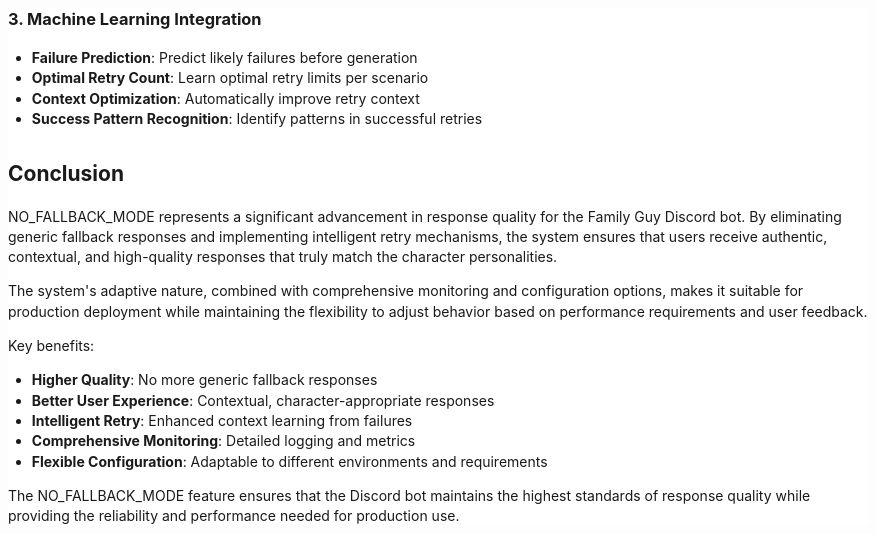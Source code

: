 ### 3. Machine Learning Integration

- **Failure Prediction**: Predict likely failures before generation
- **Optimal Retry Count**: Learn optimal retry limits per scenario
- **Context Optimization**: Automatically improve retry context
- **Success Pattern Recognition**: Identify patterns in successful retries

## Conclusion

NO_FALLBACK_MODE represents a significant advancement in response quality for the Family Guy Discord bot. By eliminating generic fallback responses and implementing intelligent retry mechanisms, the system ensures that users receive authentic, contextual, and high-quality responses that truly match the character personalities.

The system's adaptive nature, combined with comprehensive monitoring and configuration options, makes it suitable for production deployment while maintaining the flexibility to adjust behavior based on performance requirements and user feedback.

Key benefits:
- **Higher Quality**: No more generic fallback responses
- **Better User Experience**: Contextual, character-appropriate responses
- **Intelligent Retry**: Enhanced context learning from failures
- **Comprehensive Monitoring**: Detailed logging and metrics
- **Flexible Configuration**: Adaptable to different environments and requirements

The NO_FALLBACK_MODE feature ensures that the Discord bot maintains the highest standards of response quality while providing the reliability and performance needed for production use. 